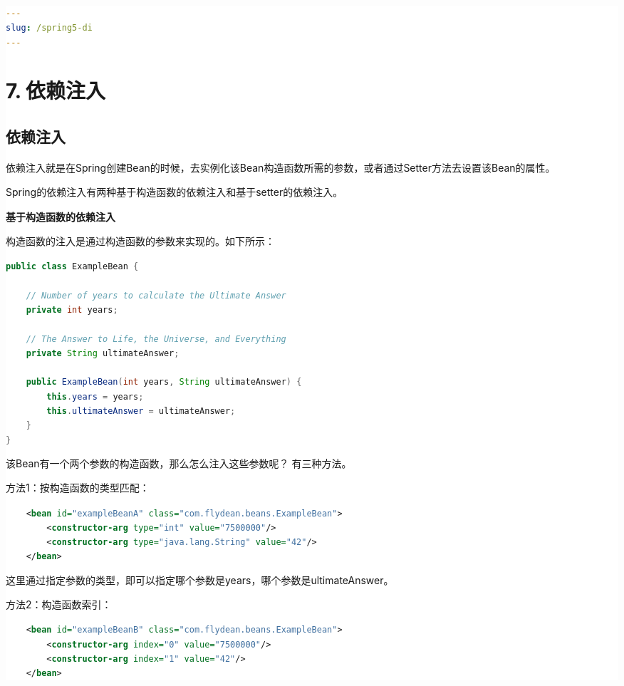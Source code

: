 ```yaml
---
slug: /spring5-di
---
```


# 7. 依赖注入

## 依赖注入

依赖注入就是在Spring创建Bean的时候，去实例化该Bean构造函数所需的参数，或者通过Setter方法去设置该Bean的属性。

Spring的依赖注入有两种基于构造函数的依赖注入和基于setter的依赖注入。

**基于构造函数的依赖注入**

构造函数的注入是通过构造函数的参数来实现的。如下所示：

~~~java
public class ExampleBean {

    // Number of years to calculate the Ultimate Answer
    private int years;

    // The Answer to Life, the Universe, and Everything
    private String ultimateAnswer;

    public ExampleBean(int years, String ultimateAnswer) {
        this.years = years;
        this.ultimateAnswer = ultimateAnswer;
    }
}

~~~

该Bean有一个两个参数的构造函数，那么怎么注入这些参数呢？
有三种方法。

方法1：按构造函数的类型匹配：

~~~xml
    <bean id="exampleBeanA" class="com.flydean.beans.ExampleBean">
        <constructor-arg type="int" value="7500000"/>
        <constructor-arg type="java.lang.String" value="42"/>
    </bean>
~~~

这里通过指定参数的类型，即可以指定哪个参数是years，哪个参数是ultimateAnswer。

方法2：构造函数索引：

~~~xml
    <bean id="exampleBeanB" class="com.flydean.beans.ExampleBean">
        <constructor-arg index="0" value="7500000"/>
        <constructor-arg index="1" value="42"/>
    </bean>
~~~
